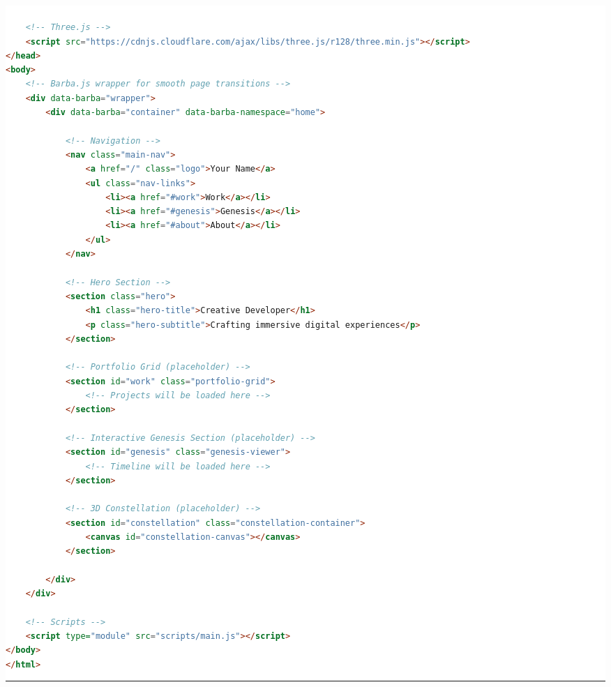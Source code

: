 ```html

    <!-- Three.js -->
    <script src="https://cdnjs.cloudflare.com/ajax/libs/three.js/r128/three.min.js"></script>
</head>
<body>
    <!-- Barba.js wrapper for smooth page transitions -->
    <div data-barba="wrapper">
        <div data-barba="container" data-barba-namespace="home">

            <!-- Navigation -->
            <nav class="main-nav">
                <a href="/" class="logo">Your Name</a>
                <ul class="nav-links">
                    <li><a href="#work">Work</a></li>
                    <li><a href="#genesis">Genesis</a></li>
                    <li><a href="#about">About</a></li>
                </ul>
            </nav>

            <!-- Hero Section -->
            <section class="hero">
                <h1 class="hero-title">Creative Developer</h1>
                <p class="hero-subtitle">Crafting immersive digital experiences</p>
            </section>

            <!-- Portfolio Grid (placeholder) -->
            <section id="work" class="portfolio-grid">
                <!-- Projects will be loaded here -->
            </section>

            <!-- Interactive Genesis Section (placeholder) -->
            <section id="genesis" class="genesis-viewer">
                <!-- Timeline will be loaded here -->
            </section>

            <!-- 3D Constellation (placeholder) -->
            <section id="constellation" class="constellation-container">
                <canvas id="constellation-canvas"></canvas>
            </section>

        </div>
    </div>

    <!-- Scripts -->
    <script type="module" src="scripts/main.js"></script>
</body>
</html>
```

---
